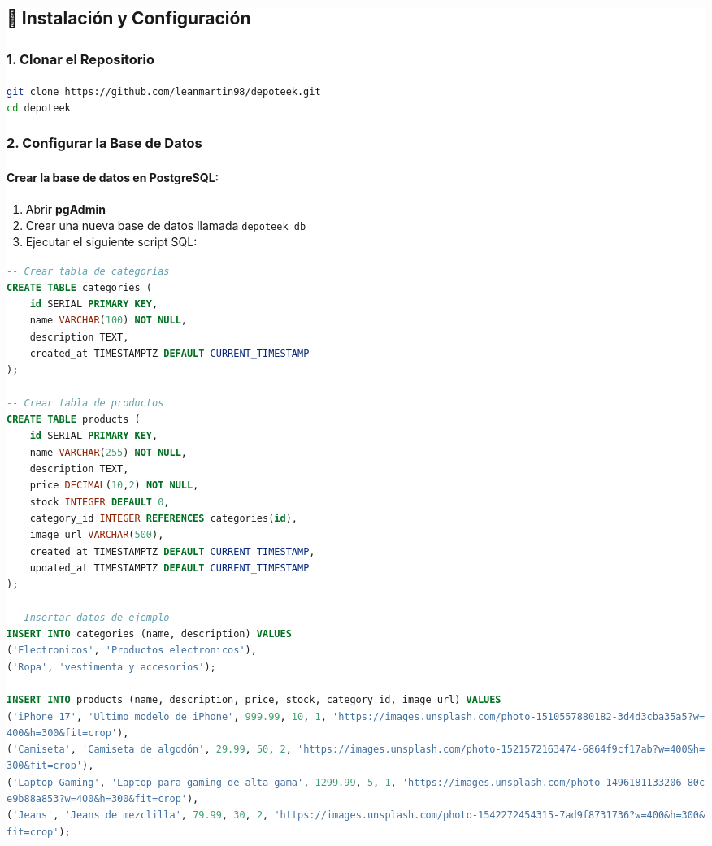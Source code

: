 ## 🔧 Instalación y Configuración

### **1. Clonar el Repositorio**

```bash
git clone https://github.com/leanmartin98/depoteek.git
cd depoteek
```

### **2. Configurar la Base de Datos**

#### Crear la base de datos en PostgreSQL:

1. Abrir **pgAdmin**
2. Crear una nueva base de datos llamada `depoteek_db`
3. Ejecutar el siguiente script SQL:

```sql
-- Crear tabla de categorías
CREATE TABLE categories (
    id SERIAL PRIMARY KEY,
    name VARCHAR(100) NOT NULL,
    description TEXT,
    created_at TIMESTAMPTZ DEFAULT CURRENT_TIMESTAMP
);

-- Crear tabla de productos
CREATE TABLE products (
    id SERIAL PRIMARY KEY,
    name VARCHAR(255) NOT NULL,
    description TEXT,
    price DECIMAL(10,2) NOT NULL,
    stock INTEGER DEFAULT 0,
    category_id INTEGER REFERENCES categories(id),
    image_url VARCHAR(500),
    created_at TIMESTAMPTZ DEFAULT CURRENT_TIMESTAMP,
    updated_at TIMESTAMPTZ DEFAULT CURRENT_TIMESTAMP
);

-- Insertar datos de ejemplo
INSERT INTO categories (name, description) VALUES
('Electronicos', 'Productos electronicos'),
('Ropa', 'vestimenta y accesorios');

INSERT INTO products (name, description, price, stock, category_id, image_url) VALUES
('iPhone 17', 'Ultimo modelo de iPhone', 999.99, 10, 1, 'https://images.unsplash.com/photo-1510557880182-3d4d3cba35a5?w=400&h=300&fit=crop'),
('Camiseta', 'Camiseta de algodón', 29.99, 50, 2, 'https://images.unsplash.com/photo-1521572163474-6864f9cf17ab?w=400&h=300&fit=crop'),
('Laptop Gaming', 'Laptop para gaming de alta gama', 1299.99, 5, 1, 'https://images.unsplash.com/photo-1496181133206-80ce9b88a853?w=400&h=300&fit=crop'),
('Jeans', 'Jeans de mezclilla', 79.99, 30, 2, 'https://images.unsplash.com/photo-1542272454315-7ad9f8731736?w=400&h=300&fit=crop');
```
